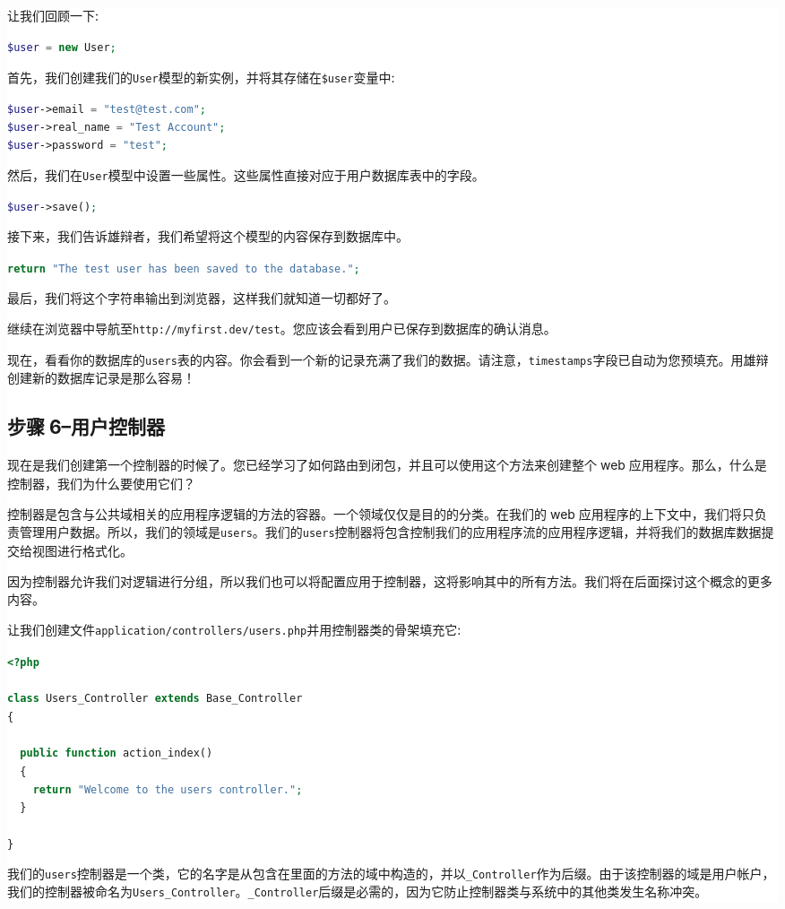 让我们回顾一下:

```php
$user = new User;
```

首先，我们创建我们的`User`模型的新实例，并将其存储在`$user`变量中:

```php
$user->email = "test@test.com";
$user->real_name = "Test Account";
$user->password = "test";
```

然后，我们在`User`模型中设置一些属性。这些属性直接对应于用户数据库表中的字段。

```php
$user->save();
```

接下来，我们告诉雄辩者，我们希望将这个模型的内容保存到数据库中。

```php
return "The test user has been saved to the database.";
```

最后，我们将这个字符串输出到浏览器，这样我们就知道一切都好了。

继续在浏览器中导航至`http://myfirst.dev/test`。您应该会看到用户已保存到数据库的确认消息。

现在，看看你的数据库的`users`表的内容。你会看到一个新的记录充满了我们的数据。请注意，`timestamps`字段已自动为您预填充。用雄辩创建新的数据库记录是那么容易！

## 步骤 6–用户控制器

现在是我们创建第一个控制器的时候了。您已经学习了如何路由到闭包，并且可以使用这个方法来创建整个 web 应用程序。那么，什么是控制器，我们为什么要使用它们？

控制器是包含与公共域相关的应用程序逻辑的方法的容器。一个领域仅仅是目的的分类。在我们的 web 应用程序的上下文中，我们将只负责管理用户数据。所以，我们的领域是`users`。我们的`users`控制器将包含控制我们的应用程序流的应用程序逻辑，并将我们的数据库数据提交给视图进行格式化。

因为控制器允许我们对逻辑进行分组，所以我们也可以将配置应用于控制器，这将影响其中的所有方法。我们将在后面探讨这个概念的更多内容。

让我们创建文件`application/controllers/users.php`并用控制器类的骨架填充它:

```php
<?php

class Users_Controller extends Base_Controller
{

  public function action_index()
  {
    return "Welcome to the users controller.";
  }

}
```

我们的`users`控制器是一个类，它的名字是从包含在里面的方法的域中构造的，并以`_Controller`作为后缀。由于该控制器的域是用户帐户，我们的控制器被命名为`Users_Controller`。`_Controller`后缀是必需的，因为它防止控制器类与系统中的其他类发生名称冲突。
